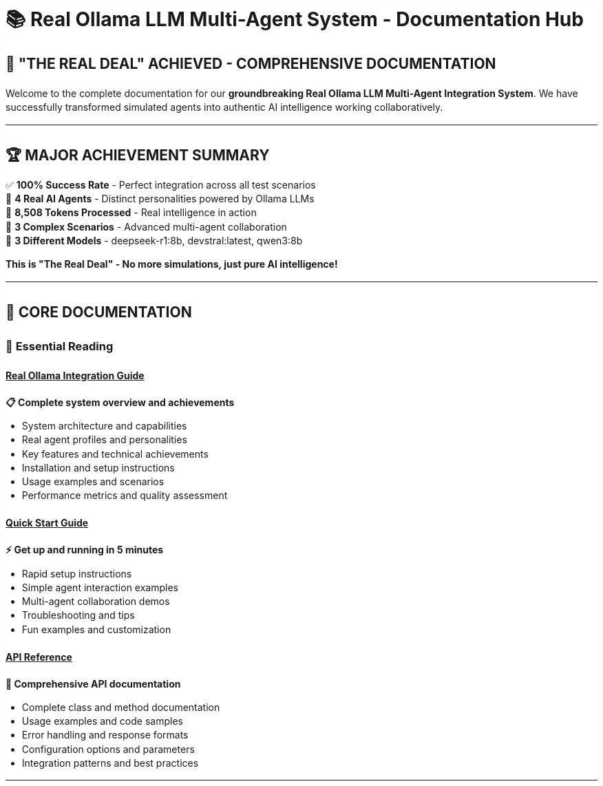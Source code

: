 # 📚 Real Ollama LLM Multi-Agent System - Documentation Hub

## 🎉 **"THE REAL DEAL" ACHIEVED - COMPREHENSIVE DOCUMENTATION**

Welcome to the complete documentation for our **groundbreaking Real Ollama LLM Multi-Agent Integration System**. We have successfully transformed simulated agents into authentic AI intelligence working collaboratively.

---

## 🏆 **MAJOR ACHIEVEMENT SUMMARY**

✅ **100% Success Rate** - Perfect integration across all test scenarios  
🤖 **4 Real AI Agents** - Distinct personalities powered by Ollama LLMs  
🧠 **8,508 Tokens Processed** - Real intelligence in action  
🎯 **3 Complex Scenarios** - Advanced multi-agent collaboration  
🔧 **3 Different Models** - deepseek-r1:8b, devstral:latest, qwen3:8b  

**This is "The Real Deal" - No more simulations, just pure AI intelligence!**

---

## 📖 **CORE DOCUMENTATION**

### 🚀 **Essential Reading**

#### **[Real Ollama Integration Guide](./REAL_OLLAMA_INTEGRATION.md)**
**📋 Complete system overview and achievements**
- System architecture and capabilities
- Real agent profiles and personalities  
- Key features and technical achievements
- Installation and setup instructions
- Usage examples and scenarios
- Performance metrics and quality assessment

#### **[Quick Start Guide](./QUICK_START.md)**  
**⚡ Get up and running in 5 minutes**
- Rapid setup instructions
- Simple agent interaction examples
- Multi-agent collaboration demos
- Troubleshooting and tips
- Fun examples and customization

#### **[API Reference](./API_REFERENCE.md)**
**🔌 Comprehensive API documentation**
- Complete class and method documentation
- Usage examples and code samples
- Error handling and response formats
- Configuration options and parameters
- Integration patterns and best practices

---
